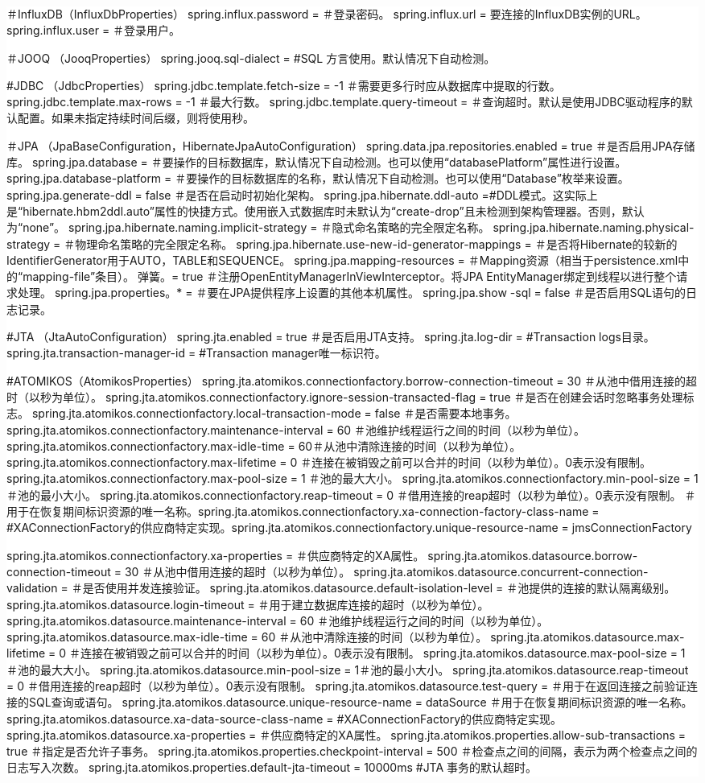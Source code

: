 ＃InfluxDB（InfluxDbProperties）
 spring.influx.password = ＃登录密码。
spring.influx.url = 要连接的InfluxDB实例的URL。
spring.influx.user = ＃登录用户。

＃JOOQ （JooqProperties）
 spring.jooq.sql-dialect = #SQL 方言使用。默认情况下自动检测。

#JDBC （JdbcProperties）
 spring.jdbc.template.fetch-size = -1 ＃需要更多行时应从数据库中提取的行数。
spring.jdbc.template.max-rows = -1 ＃最大行数。
spring.jdbc.template.query-timeout = ＃查询超时。默认是使用JDBC驱动程序的默认配置。如果未指定持续时间后缀，则将使用秒。

＃JPA （JpaBaseConfiguration，HibernateJpaAutoConfiguration）
 spring.data.jpa.repositories.enabled = true ＃是否启用JPA存储库。
spring.jpa.database = ＃要操作的目标数据库，默认情况下自动检测。也可以使用“databasePlatform”属性进行设置。
spring.jpa.database-platform = ＃要操作的目标数据库的名称，默认情况下自动检测。也可以使用“Database”枚举来设置。
spring.jpa.generate-ddl = false ＃是否在启动时初始化架构。
spring.jpa.hibernate.ddl-auto =#DDL模式。这实际上是“hibernate.hbm2ddl.auto”属性的快捷方式。使用嵌入式数据库时未默认为“create-drop”且未检测到架构管理器。否则，默认为“none”。
spring.jpa.hibernate.naming.implicit-strategy = ＃隐式命名策略的完全限定名称。
spring.jpa.hibernate.naming.physical-strategy = ＃物理命名策略的完全限定名称。
spring.jpa.hibernate.use-new-id-generator-mappings = ＃是否将Hibernate的较新的IdentifierGenerator用于AUTO，TABLE和SEQUENCE。
spring.jpa.mapping-resources = ＃Mapping资源（相当于persistence.xml中的“mapping-file”条目）。
弹簧。= true ＃注册OpenEntityManagerInViewInterceptor。将JPA EntityManager绑定到线程以进行整个请求处理。
spring.jpa.properties。* = ＃要在JPA提供程序上设置的其他本机属性。
spring.jpa.show -sql = false ＃是否启用SQL语句的日志记录。

#JTA （JtaAutoConfiguration）
 spring.jta.enabled = true ＃是否启用JTA支持。
spring.jta.log-dir = #Transaction logs目录。
spring.jta.transaction-manager-id = #Transaction manager唯一标识符。

#ATOMIKOS（AtomikosProperties）
 spring.jta.atomikos.connectionfactory.borrow-connection-timeout = 30 ＃从池中借用连接的超时（以秒为单位）。
spring.jta.atomikos.connectionfactory.ignore-session-transacted-flag = true ＃是否在创建会话时忽略事务处理标志。
spring.jta.atomikos.connectionfactory.local-transaction-mode = false ＃是否需要本地事务。
spring.jta.atomikos.connectionfactory.maintenance-interval = 60 ＃池维护线程运行之间的时间（以秒为单位）。
spring.jta.atomikos.connectionfactory.max-idle-time = 60＃从池中清除连接的时间（以秒为单位）。
spring.jta.atomikos.connectionfactory.max-lifetime = 0 ＃连接在被销毁之前可以合并的时间（以秒为单位）。0表示没有限制。
spring.jta.atomikos.connectionfactory.max-pool-size = 1 ＃池的最大大小。
spring.jta.atomikos.connectionfactory.min-pool-size = 1 ＃池的最小大小。
spring.jta.atomikos.connectionfactory.reap-timeout = 0 ＃借用连接的reap超时（以秒为单位）。0表示没有限制。
＃用于在恢复期间标识资源的唯一名称。spring.jta.atomikos.connectionfactory.xa-connection-factory-class-name = #XAConnectionFactory的供应商特定实现。spring.jta.atomikos.connectionfactory.unique-resource-name = jmsConnectionFactory

spring.jta.atomikos.connectionfactory.xa-properties = ＃供应商特定的XA属性。
spring.jta.atomikos.datasource.borrow-connection-timeout = 30 ＃从池中借用连接的超时（以秒为单位）。
spring.jta.atomikos.datasource.concurrent-connection-validation = ＃是否使用并发连接验证。
spring.jta.atomikos.datasource.default-isolation-level = ＃池提供的连接的默认隔离级别。
spring.jta.atomikos.datasource.login-timeout = ＃用于建立数据库连接的超时（以秒为单位）。
spring.jta.atomikos.datasource.maintenance-interval = 60 ＃池维护线程运行之间的时间（以秒为单位）。
spring.jta.atomikos.datasource.max-idle-time = 60 ＃从池中清除连接的时间（以秒为单位）。
spring.jta.atomikos.datasource.max-lifetime = 0 ＃连接在被销毁之前可以合并的时间（以秒为单位）。0表示没有限制。
spring.jta.atomikos.datasource.max-pool-size = 1 ＃池的最大大小。
spring.jta.atomikos.datasource.min-pool-size = 1＃池的最小大小。
spring.jta.atomikos.datasource.reap-timeout = 0 ＃借用连接的reap超时（以秒为单位）。0表示没有限制。
spring.jta.atomikos.datasource.test-query = ＃用于在返回连接之前验证连接的SQL查询或语句。
spring.jta.atomikos.datasource.unique-resource-name = dataSource ＃用于在恢复期间标识资源的唯一名称。
spring.jta.atomikos.datasource.xa-data-source-class-name = #XAConnectionFactory的供应商特定实现。
spring.jta.atomikos.datasource.xa-properties = ＃供应商特定的XA属性。
spring.jta.atomikos.properties.allow-sub-transactions = true ＃指定是否允许子事务。
spring.jta.atomikos.properties.checkpoint-interval = 500 ＃检查点之间的间隔，表示为两个检查点之间的日志写入次数。
spring.jta.atomikos.properties.default-jta-timeout = 10000ms #JTA 事务的默认超时。